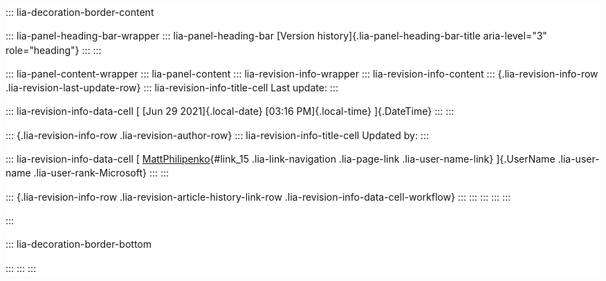 ::: lia-decoration-border-content
<div>

::: lia-panel-heading-bar-wrapper
::: lia-panel-heading-bar
[Version history]{.lia-panel-heading-bar-title aria-level="3"
role="heading"}
:::
:::

::: lia-panel-content-wrapper
::: lia-panel-content
::: lia-revision-info-wrapper
::: lia-revision-info-content
::: {.lia-revision-info-row .lia-revision-last-update-row}
::: lia-revision-info-title-cell
Last update:
:::

::: lia-revision-info-data-cell
[ [‎Jun 29 2021]{.local-date} [03:16 PM]{.local-time} ]{.DateTime}
:::
:::

::: {.lia-revision-info-row .lia-revision-author-row}
::: lia-revision-info-title-cell
Updated by:
:::

::: lia-revision-info-data-cell
[
[MattPhilipenko](https://techcommunity.microsoft.com/t5/user/viewprofilepage/user-id/51895){#link_15
.lia-link-navigation .lia-page-link .lia-user-name-link} ]{.UserName
.lia-user-name .lia-user-rank-Microsoft}
:::
:::

::: {.lia-revision-info-row .lia-revision-article-history-link-row .lia-revision-info-data-cell-workflow}
:::
:::
:::
:::
:::

</div>
:::

::: lia-decoration-border-bottom
<div>

</div>
:::
:::
:::
